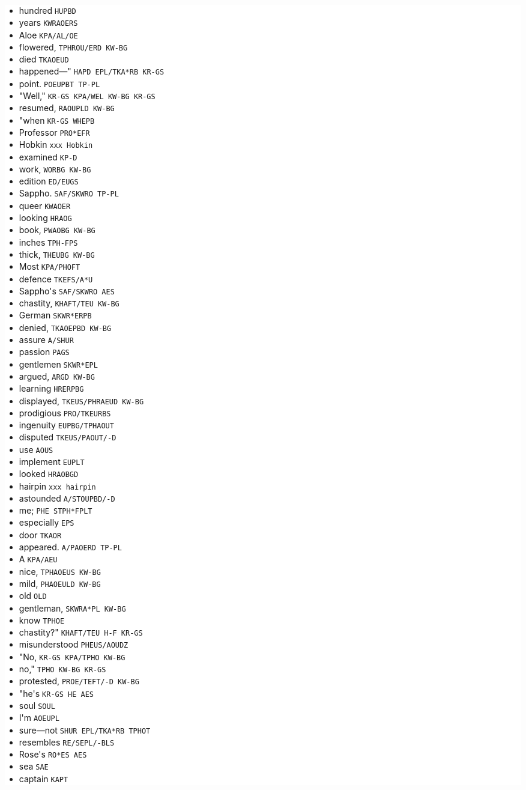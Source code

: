 * hundred `HUPBD`
* years `KWRAOERS`
* Aloe `KPA/AL/OE`
* flowered, `TPHROU/ERD KW-BG`
* died `TKAOEUD`
* happened—" `HAPD EPL/TKA*RB KR-GS`
* point. `POEUPBT TP-PL`
* "Well," `KR-GS KPA/WEL KW-BG KR-GS`
* resumed, `RAOUPLD KW-BG`
* "when `KR-GS WHEPB`
* Professor `PRO*EFR`
* Hobkin `xxx Hobkin`
* examined `KP-D`
* work, `WORBG KW-BG`
* edition `ED/EUGS`
* Sappho. `SAF/SKWRO TP-PL`
* queer `KWAOER`
* looking `HRAOG`
* book, `PWAOBG KW-BG`
* inches `TPH-FPS`
* thick, `THEUBG KW-BG`
* Most `KPA/PHOFT`
* defence `TKEFS/A*U`
* Sappho's `SAF/SKWRO AES`
* chastity, `KHAFT/TEU KW-BG`
* German `SKWR*ERPB`
* denied, `TKAOEPBD KW-BG`
* assure `A/SHUR`
* passion `PAGS`
* gentlemen `SKWR*EPL`
* argued, `ARGD KW-BG`
* learning `HRERPBG`
* displayed, `TKEUS/PHRAEUD KW-BG`
* prodigious `PRO/TKEURBS`
* ingenuity `EUPBG/TPHAOUT`
* disputed `TKEUS/PAOUT/-D`
* use `AOUS`
* implement `EUPLT`
* looked `HRAOBGD`
* hairpin `xxx hairpin`
* astounded `A/STOUPBD/-D`
* me; `PHE STPH*FPLT`
* especially `EPS`
* door `TKAOR`
* appeared. `A/PAOERD TP-PL`
* A `KPA/AEU`
* nice, `TPHAOEUS KW-BG`
* mild, `PHAOEULD KW-BG`
* old `OLD`
* gentleman, `SKWRA*PL KW-BG`
* know `TPHOE`
* chastity?" `KHAFT/TEU H-F KR-GS`
* misunderstood `PHEUS/AOUDZ`
* "No, `KR-GS KPA/TPHO KW-BG`
* no," `TPHO KW-BG KR-GS`
* protested, `PROE/TEFT/-D KW-BG`
* "he's `KR-GS HE AES`
* soul `SOUL`
* I'm `AOEUPL`
* sure—not `SHUR EPL/TKA*RB TPHOT`
* resembles `RE/SEPL/-BLS`
* Rose's `RO*ES AES`
* sea `SAE`
* captain `KAPT`